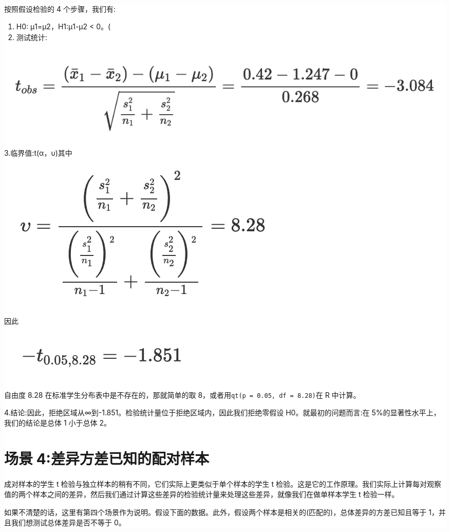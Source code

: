 按照假设检验的 4 个步骤，我们有:

1.  H0: μ1=μ2，H1:μ1-μ2 < 0。(
2.  测试统计:

![](img/26a01e78f8788674a5437d69e52be9de.png)

3.临界值:t(α，υ)其中

![](img/f893370749f03838a293d93288b06c74.png)

因此

![](img/3d5021d7662d6dc98c6ce73f09bc9736.png)

自由度 8.28 在标准学生分布表中是不存在的，那就简单的取 8，或者用`qt(p = 0.05, df = 8.28)`在 R 中计算。

4.结论:因此，拒绝区域从∞到-1.851。检验统计量位于拒绝区域内，因此我们拒绝零假设 H0。就最初的问题而言:在 5%的显著性水平上，我们的结论是总体 1 小于总体 2。

# 场景 4:差异方差已知的配对样本

成对样本的学生 t 检验与独立样本的稍有不同，它们实际上更类似于单个样本的学生 t 检验。这是它的工作原理。我们实际上计算每对观察值的两个样本之间的差异，然后我们通过计算这些差异的检验统计量来处理这些差异，就像我们在做单样本学生 t 检验一样。

如果不清楚的话，这里有第四个场景作为说明。假设下面的数据。此外，假设两个样本是相关的(匹配的)，总体差异的方差已知且等于 1，并且我们想测试总体差异是否不等于 0。
